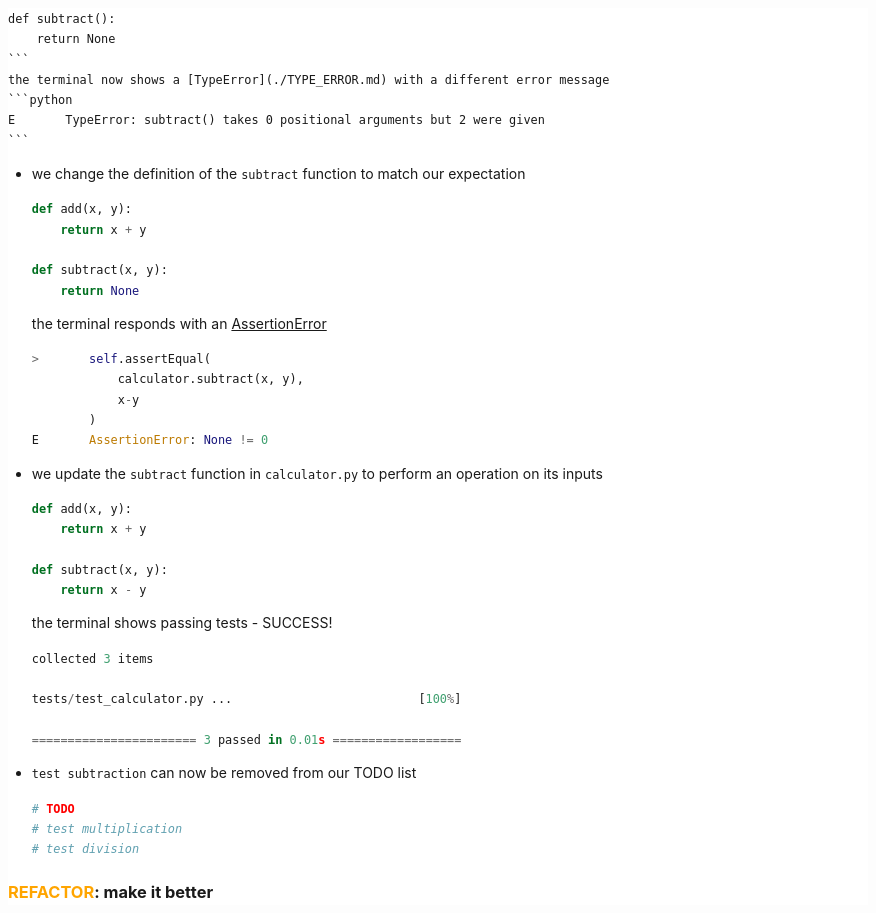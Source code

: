     def subtract():
        return None
    ```
    the terminal now shows a [TypeError](./TYPE_ERROR.md) with a different error message
    ```python
    E       TypeError: subtract() takes 0 positional arguments but 2 were given
    ```
- we change the definition of the `subtract` function to match our expectation
    ```python
    def add(x, y):
        return x + y

    def subtract(x, y):
        return None
    ```
    the terminal responds with an [AssertionError](./ASSERTION_ERROR.md)
    ```python
    >       self.assertEqual(
                calculator.subtract(x, y),
                x-y
            )
    E       AssertionError: None != 0
    ```
- we update the `subtract` function in `calculator.py` to perform an operation on its inputs
    ```python
    def add(x, y):
        return x + y

    def subtract(x, y):
        return x - y
    ```
    the terminal shows passing tests - SUCCESS!
    ```python
    collected 3 items

    tests/test_calculator.py ...                          [100%]

    ======================= 3 passed in 0.01s ==================
    ```
- `test subtraction` can now be removed from our TODO list
    ```python
    # TODO
    # test multiplication
    # test division
    ```

### <span style="color:orange">**REFACTOR**</span>: make it better
